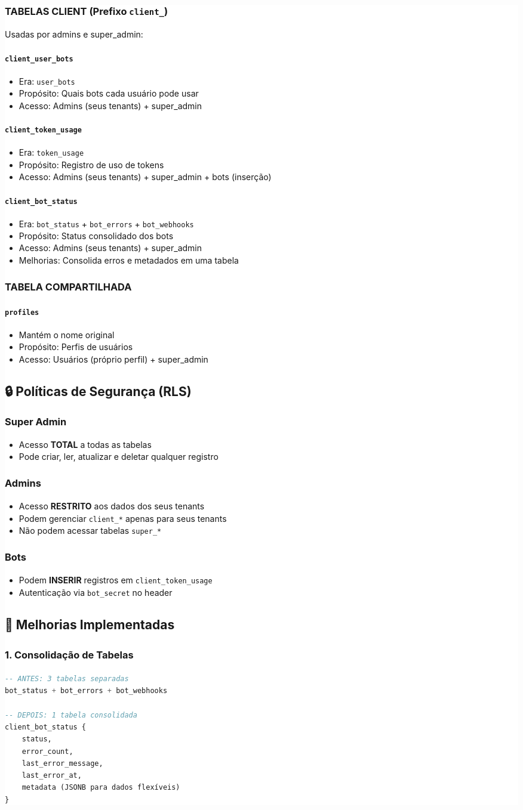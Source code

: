 ### TABELAS CLIENT (Prefixo `client_`)
Usadas por admins e super_admin:

#### `client_user_bots`
- Era: `user_bots`
- Propósito: Quais bots cada usuário pode usar
- Acesso: Admins (seus tenants) + super_admin

#### `client_token_usage`
- Era: `token_usage`
- Propósito: Registro de uso de tokens
- Acesso: Admins (seus tenants) + super_admin + bots (inserção)

#### `client_bot_status`
- Era: `bot_status` + `bot_errors` + `bot_webhooks`
- Propósito: Status consolidado dos bots
- Acesso: Admins (seus tenants) + super_admin
- Melhorias: Consolida erros e metadados em uma tabela

### TABELA COMPARTILHADA

#### `profiles`
- Mantém o nome original
- Propósito: Perfis de usuários
- Acesso: Usuários (próprio perfil) + super_admin

## 🔒 Políticas de Segurança (RLS)

### Super Admin
- Acesso **TOTAL** a todas as tabelas
- Pode criar, ler, atualizar e deletar qualquer registro

### Admins
- Acesso **RESTRITO** aos dados dos seus tenants
- Podem gerenciar `client_*` apenas para seus tenants
- Não podem acessar tabelas `super_*`

### Bots
- Podem **INSERIR** registros em `client_token_usage`
- Autenticação via `bot_secret` no header

## 🚀 Melhorias Implementadas

### 1. **Consolidação de Tabelas**
```sql
-- ANTES: 3 tabelas separadas
bot_status + bot_errors + bot_webhooks

-- DEPOIS: 1 tabela consolidada
client_bot_status {
    status,
    error_count,
    last_error_message,
    last_error_at,
    metadata (JSONB para dados flexíveis)
}
```
